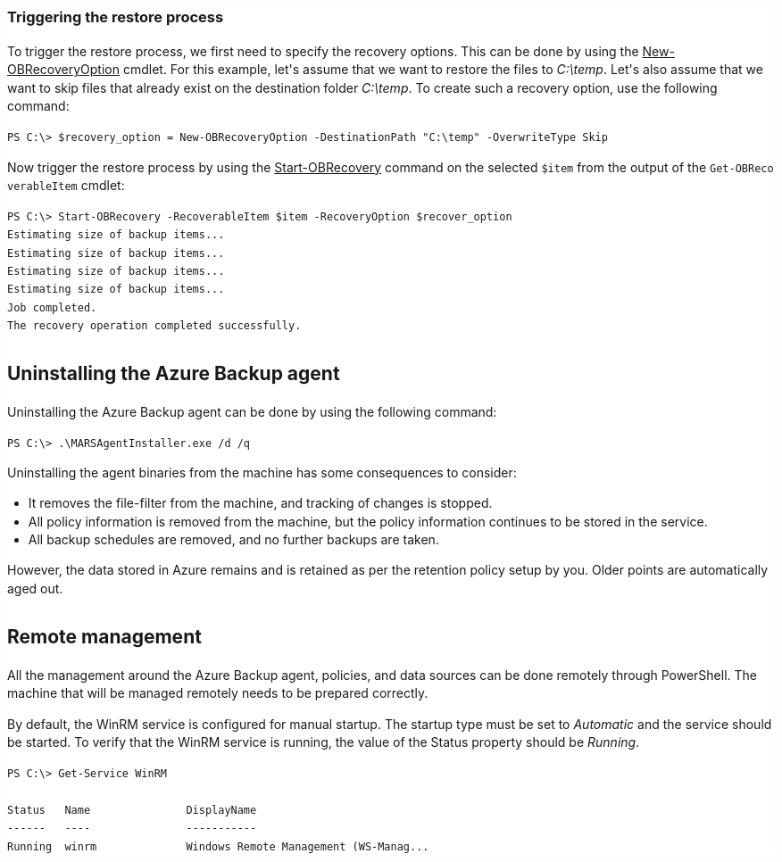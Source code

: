 ### Triggering the restore process
To trigger the restore process, we first need to specify the recovery options. This can be done by using the [New-OBRecoveryOption](https://technet.microsoft.com/library/hh770417.aspx) cmdlet. For this example, let's assume that we want to restore the files to *C:\temp*. Let's also assume that we want to skip files that already exist on the destination folder *C:\temp*. To create such a recovery option, use the following command:

```
PS C:\> $recovery_option = New-OBRecoveryOption -DestinationPath "C:\temp" -OverwriteType Skip
```

Now trigger the restore process by using the [Start-OBRecovery](https://technet.microsoft.com/library/hh770402.aspx) command on the selected ```$item``` from the output of the ```Get-OBRecoverableItem``` cmdlet:

```
PS C:\> Start-OBRecovery -RecoverableItem $item -RecoveryOption $recover_option
Estimating size of backup items...
Estimating size of backup items...
Estimating size of backup items...
Estimating size of backup items...
Job completed.
The recovery operation completed successfully.
```


## Uninstalling the Azure Backup agent
Uninstalling the Azure Backup agent can be done by using the following command:

```
PS C:\> .\MARSAgentInstaller.exe /d /q
```

Uninstalling the agent binaries from the machine has some consequences to consider:

* It removes the file-filter from the machine, and tracking of changes is stopped.
* All policy information is removed from the machine, but the policy information continues to be stored in the service.
* All backup schedules are removed, and no further backups are taken.

However, the data stored in Azure remains and is retained as per the retention policy setup by you. Older points are automatically aged out.

## Remote management
All the management around the Azure Backup agent, policies, and data sources can be done remotely through PowerShell. The machine that will be managed remotely needs to be prepared correctly.

By default, the WinRM service is configured for manual startup. The startup type must be set to *Automatic* and the service should be started. To verify that the WinRM service is running, the value of the Status property should be *Running*.

```
PS C:\> Get-Service WinRM

Status   Name               DisplayName
------   ----               -----------
Running  winrm              Windows Remote Management (WS-Manag...
```
